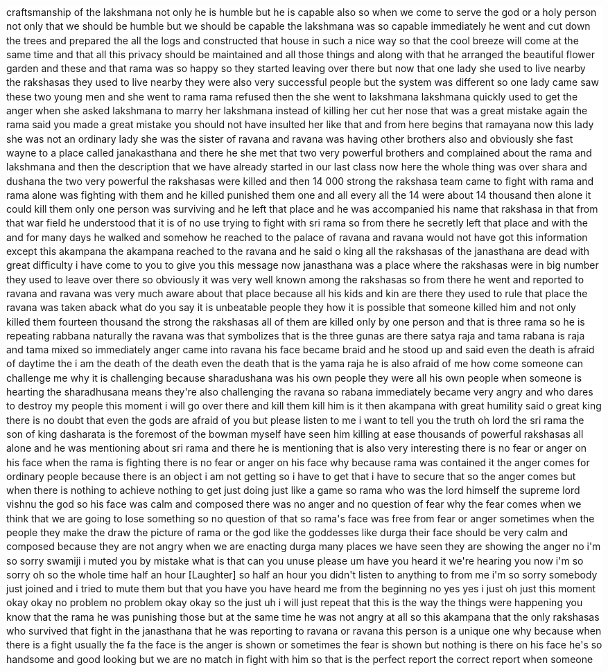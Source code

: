 craftsmanship of the lakshmana not only he is humble but he is capable also so when we come to serve the god or a holy person not only that we should be humble but we should be capable the lakshmana was so capable immediately he went and cut down the trees and prepared the all the logs and constructed that house in such a nice way so that the cool breeze will come at the same time and that all this privacy should be maintained and all those things and along with that he arranged the beautiful flower garden and these and that rama was so happy so they started leaving over there but now that one lady she used to live nearby the rakshasas they used to live nearby they were also very successful people but the system was different so one lady came saw these two young men and she went to rama rama refused then the she went to lakshmana lakshmana quickly used to get the anger when she asked lakshmana to marry her lakshmana instead of killing her cut her nose that was a great mistake again the rama said you made a great mistake you should not have insulted her like that and from here begins that ramayana now this lady she was not an ordinary lady she was the sister of ravana and ravana was having other brothers also and obviously she fast wayne to a place called janakasthana and there he she met that two very powerful brothers and complained about the rama and lakshmana and then the description that we have already started in our last class now here the whole thing was over shara and dushana the two very powerful the rakshasas were killed and then 14 000 strong the rakshasa team came to fight with rama and rama alone was fighting with them and he killed punished them one and all every all the 14 were about 14 thousand then alone it could kill them only one person was surviving and he left that place and he was accompanied his name that rakshasa in that from that war field he understood that it is of no use trying to fight with sri rama so from there he secretly left that place and with the and for many days he walked and somehow he reached to the palace of ravana and ravana would not have got this information except this akampana the akampana reached to the ravana and he said o king all the rakshasas of the janasthana are dead with great difficulty i have come to you to give you this message now janasthana was a place where the rakshasas were in big number they used to leave over there so obviously it was very well known among the rakshasas so from there he went and reported to ravana and ravana was very much aware about that place because all his kids and kin are there they used to rule that place the ravana was taken aback what do you say it is unbeatable people they how it is possible that someone killed him and not only killed them fourteen thousand the strong the rakshasas all of them are killed only by one person and that is three rama so he is repeating rabbana naturally the ravana was that symbolizes that is the three gunas are there satya raja and tama rabana is raja and tama mixed so immediately anger came into ravana his face became braid and he stood up and said even the death is afraid of daytime the i am the death of the death even the death that is the yama raja he is also afraid of me how come someone can challenge me why it is challenging because sharadushana was his own people they were all his own people when someone is hearting the sharadhusana means they're also challenging the ravana so rabana immediately became very angry and who dares to destroy my people this moment i will go over there and kill them kill him is it then akampana with great humility said o great king there is no doubt that even the gods are afraid of you but please listen to me i want to tell you the truth oh lord the sri rama the son of king dasharata is the foremost of the bowman myself have seen him killing at ease thousands of powerful rakshasas all alone and he was mentioning about sri rama and there he is mentioning that is also very interesting there is no fear or anger on his face when the rama is fighting there is no fear or anger on his face why because rama was contained it the anger comes for ordinary people because there is an object i am not getting so i have to get that i have to secure that so the anger comes but when there is nothing to achieve nothing to get just doing just like a game so rama who was the lord himself the supreme lord vishnu the god so his face was calm and composed there was no anger and no question of fear why the fear comes when we think that we are going to lose something so no question of that so rama's face was free from fear or anger sometimes when the people they make the draw the picture of rama or the god like the goddesses like durga their face should be very calm and composed because they are not angry when we are enacting durga many places we have seen they are showing the anger no i'm so sorry swamiji i muted you by mistake what is that can you unuse please um have you heard it we're hearing you now i'm so sorry oh so the whole time half an hour [Laughter] so half an hour you didn't listen to anything to from me i'm so sorry somebody just joined and i tried to mute them but that you have you have heard me from the beginning no yes yes i just oh just this moment okay okay no problem no problem okay okay so the just uh i will just repeat that this is the way the things were happening you know that the rama he was punishing those but at the same time he was not angry at all so this akampana that the only rakshasas who survived that fight in the janasthana that he was reporting to ravana or ravana this person is a unique one why because when there is a fight usually the fa the face is the anger is shown or sometimes the fear is shown but nothing is there on his face he's so handsome and good looking but we are no match in fight with him so that is the perfect report the correct report when someone